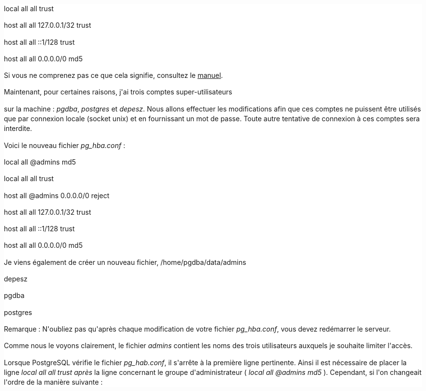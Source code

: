 local all all trust

host all all 127.0.0.1/32 trust

host all all ::1/128 trust

host all all 0.0.0.0/0 md5

</p>

<p>Si vous ne comprenez pas ce que cela signifie, consultez le <a class="reference" href="http://docs.postgresqlfr.org/8.2/client-authentication.html#auth-pg-hba-conf">manuel</a>.</p>

<p>Maintenant, pour certaines raisons, j'ai trois comptes super-utilisateurs

sur la machine&nbsp;: <cite>pgdba</cite>, <cite>postgres</cite> et <cite>depesz</cite>. Nous allons effectuer les modifications afin que ces comptes ne puissent être utilisés que par connexion locale (socket unix) et en fournissant un mot de passe. Toute autre tentative de connexion à ces comptes sera interdite.</p>

<p>Voici le nouveau fichier <cite>pg_hba.conf</cite>&nbsp;:</p>

<p class="code">

local all @admins md5

local all all trust

host all @admins 0.0.0.0/0 reject

host all all 127.0.0.1/32 trust

host all all ::1/128 trust

host all all 0.0.0.0/0 md5

</p>

<p>Je viens également de créer un nouveau fichier, /home/pgdba/data/admins</p>

<p class="code">

depesz

pgdba

postgres

</p>

<p>Remarque&nbsp;: N'oubliez pas qu'après chaque modification de votre fichier <cite>pg_hba.conf</cite>, vous devez redémarrer le serveur.</p>

<p>Comme nous le voyons clairement, le fichier <cite>admins</cite> contient les noms des trois utilisateurs auxquels je souhaite limiter l'accès.</p>

<p>Lorsque PostgreSQL vérifie le fichier <cite>pg_hab.conf</cite>, il s'arrête à la première ligne pertinente. Ainsi il est nécessaire de placer la ligne <cite>local all all trust</cite> <em>après</em> la ligne concernant le groupe d'administrateur ( <cite>local all @admins md5</cite> ). Cependant, si l'on changeait l'ordre de la manière suivante :</p>

<p class="code">
